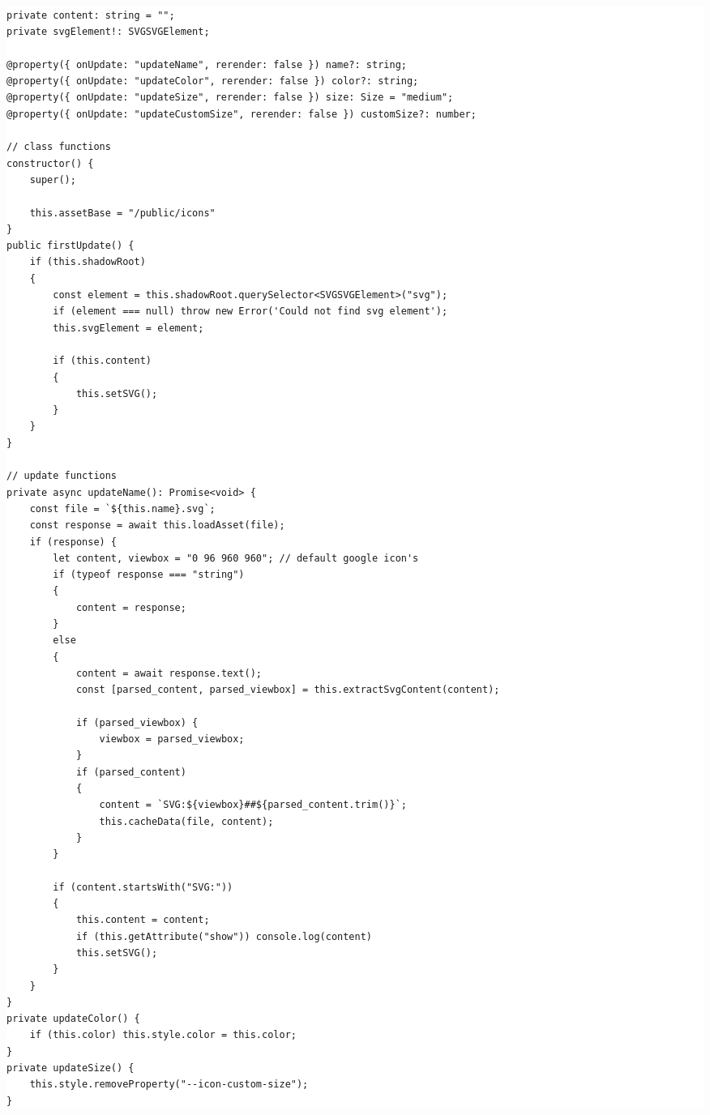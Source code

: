    private content: string = "";
    private svgElement!: SVGSVGElement;

    @property({ onUpdate: "updateName", rerender: false }) name?: string;
    @property({ onUpdate: "updateColor", rerender: false }) color?: string;
    @property({ onUpdate: "updateSize", rerender: false }) size: Size = "medium";
    @property({ onUpdate: "updateCustomSize", rerender: false }) customSize?: number;

    // class functions
    constructor() {
        super();

        this.assetBase = "/public/icons"
    }
    public firstUpdate() {
        if (this.shadowRoot)
        {
            const element = this.shadowRoot.querySelector<SVGSVGElement>("svg");
            if (element === null) throw new Error('Could not find svg element');
            this.svgElement = element;

            if (this.content)
            {
                this.setSVG();
            }
        }
    }

    // update functions
    private async updateName(): Promise<void> {
        const file = `${this.name}.svg`;
        const response = await this.loadAsset(file);
        if (response) {
            let content, viewbox = "0 96 960 960"; // default google icon's
            if (typeof response === "string")
            {
                content = response;
            }
            else 
            {
                content = await response.text();
                const [parsed_content, parsed_viewbox] = this.extractSvgContent(content);

                if (parsed_viewbox) {
                    viewbox = parsed_viewbox;
                }
                if (parsed_content) 
                {
                    content = `SVG:${viewbox}##${parsed_content.trim()}`;
                    this.cacheData(file, content);
                }
            }

            if (content.startsWith("SVG:"))
            {
                this.content = content;
                if (this.getAttribute("show")) console.log(content)
                this.setSVG();
            }
        }
    }
    private updateColor() {
        if (this.color) this.style.color = this.color;
    }
    private updateSize() {
        this.style.removeProperty("--icon-custom-size");    
    }